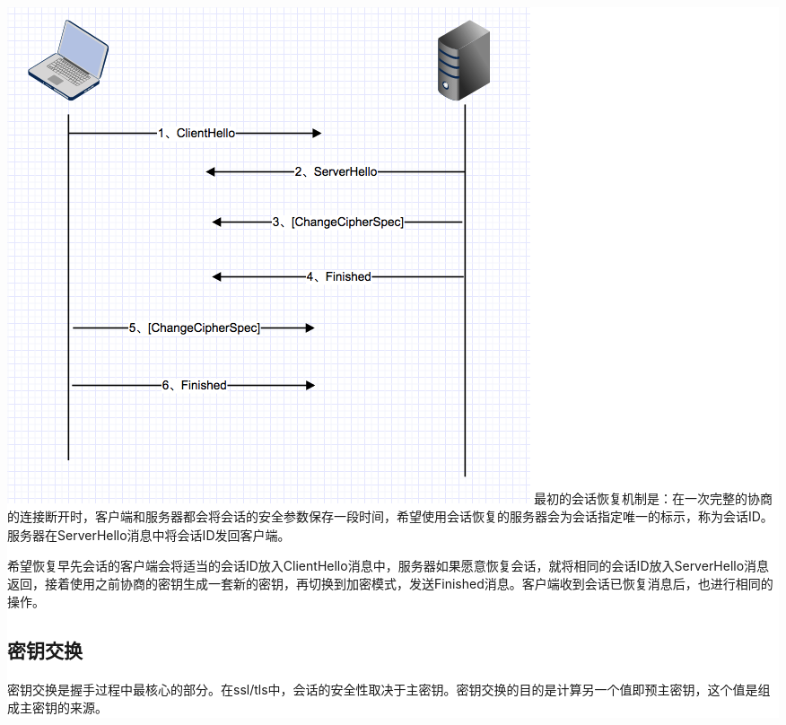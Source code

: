 ![](./pictures/Snip20170815_11.png)
最初的会话恢复机制是：在一次完整的协商的连接断开时，客户端和服务器都会将会话的安全参数保存一段时间，希望使用会话恢复的服务器会为会话指定唯一的标示，称为会话ID。服务器在ServerHello消息中将会话ID发回客户端。

希望恢复早先会话的客户端会将适当的会话ID放入ClientHello消息中，服务器如果愿意恢复会话，就将相同的会话ID放入ServerHello消息返回，接着使用之前协商的密钥生成一套新的密钥，再切换到加密模式，发送Finished消息。客户端收到会话已恢复消息后，也进行相同的操作。

## 密钥交换
密钥交换是握手过程中最核心的部分。在ssl/tls中，会话的安全性取决于主密钥。密钥交换的目的是计算另一个值即预主密钥，这个值是组成主密钥的来源。